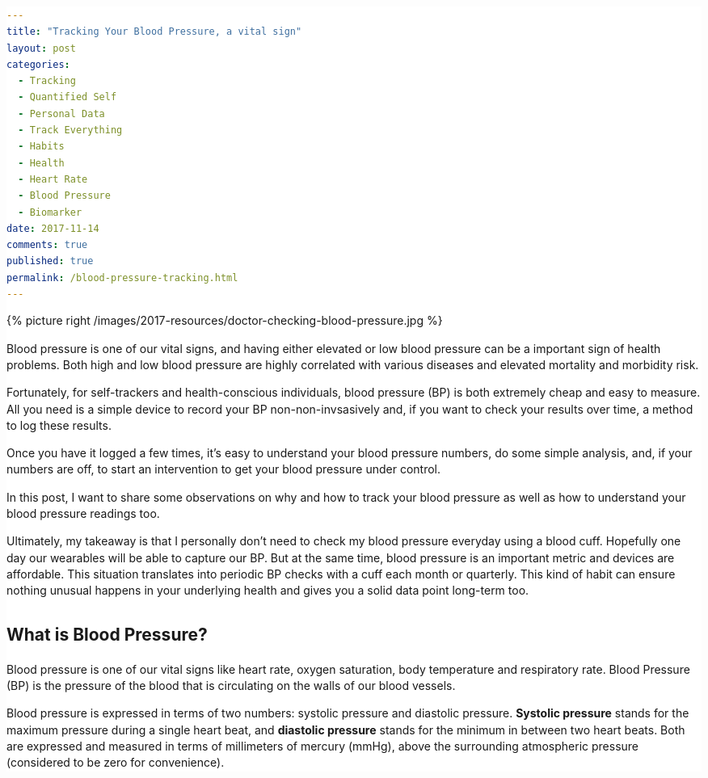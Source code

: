 ```yaml
---
title: "Tracking Your Blood Pressure, a vital sign"
layout: post
categories:
  - Tracking
  - Quantified Self
  - Personal Data
  - Track Everything
  - Habits
  - Health
  - Heart Rate
  - Blood Pressure
  - Biomarker
date: 2017-11-14
comments: true
published: true
permalink: /blood-pressure-tracking.html
---
```


{% picture right /images/2017-resources/doctor-checking-blood-pressure.jpg %}

Blood pressure is one of our vital signs, and having either elevated or low blood pressure can be a important sign of health problems. Both high and low blood pressure are highly correlated with various diseases and elevated mortality and morbidity risk.

Fortunately, for self-trackers and health-conscious individuals, blood pressure (BP) is both extremely cheap and easy to measure. All you need is a simple device to record your BP non-non-invsasively and, if you want to check your results over time, a method to log these results.

Once you have it logged a few times, it’s easy to understand your blood pressure numbers, do some simple analysis, and, if your numbers are off, to start an intervention to get your blood pressure under control.

In this post, I want to share some observations on why and how to track your blood pressure as well as how to understand your blood pressure readings too.

Ultimately, my takeaway is that I personally don’t need to check my blood pressure everyday using a blood cuff. Hopefully one day our wearables will be able to capture our BP. But at the same time, blood pressure is an important metric and devices are affordable. This situation translates into periodic BP checks with a cuff each month or quarterly. This kind of habit can ensure nothing unusual happens in your underlying health and gives you a solid data point long-term too.



## What is Blood Pressure?

Blood pressure is one of our vital signs like heart rate, oxygen saturation, body temperature and respiratory rate. Blood Pressure (BP) is the pressure of the blood that is circulating on the walls of our blood vessels.

Blood pressure is expressed in terms of two numbers: systolic pressure and diastolic pressure. **Systolic pressure** stands for the maximum pressure during a single heart beat, and **diastolic pressure** stands for the minimum in between two heart beats. Both are expressed and measured in terms of millimeters of mercury (mmHg), above the surrounding atmospheric pressure (considered to be zero for convenience).
